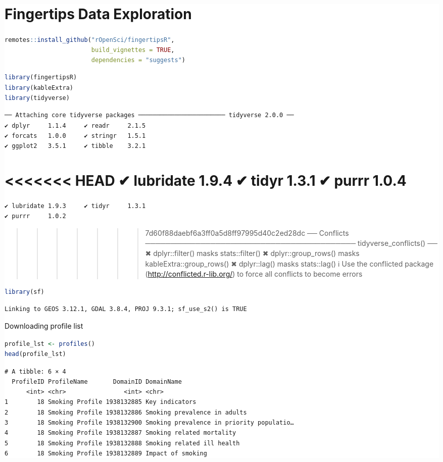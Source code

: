 # Fingertips Data Exploration


``` r
remotes::install_github("rOpenSci/fingertipsR",
                        build_vignettes = TRUE,
                        dependencies = "suggests")
```

``` r
library(fingertipsR)
library(kableExtra)
library(tidyverse)
```

    ── Attaching core tidyverse packages ──────────────────────── tidyverse 2.0.0 ──
    ✔ dplyr     1.1.4     ✔ readr     2.1.5
    ✔ forcats   1.0.0     ✔ stringr   1.5.1
    ✔ ggplot2   3.5.1     ✔ tibble    3.2.1
<<<<<<< HEAD
    ✔ lubridate 1.9.4     ✔ tidyr     1.3.1
    ✔ purrr     1.0.4     
=======
    ✔ lubridate 1.9.3     ✔ tidyr     1.3.1
    ✔ purrr     1.0.2     
>>>>>>> 7d60f88daebf6a3ff0a5d8ff97995d40c2ed28dc
    ── Conflicts ────────────────────────────────────────── tidyverse_conflicts() ──
    ✖ dplyr::filter()     masks stats::filter()
    ✖ dplyr::group_rows() masks kableExtra::group_rows()
    ✖ dplyr::lag()        masks stats::lag()
    ℹ Use the conflicted package (<http://conflicted.r-lib.org/>) to force all conflicts to become errors

``` r
library(sf)
```

    Linking to GEOS 3.12.1, GDAL 3.8.4, PROJ 9.3.1; sf_use_s2() is TRUE

Downloading profile list

``` r
profile_lst <- profiles()
head(profile_lst)
```

    # A tibble: 6 × 4
      ProfileID ProfileName       DomainID DomainName                               
          <int> <chr>                <int> <chr>                                    
    1        18 Smoking Profile 1938132885 Key indicators                           
    2        18 Smoking Profile 1938132886 Smoking prevalence in adults             
    3        18 Smoking Profile 1938132900 Smoking prevalence in priority populatio…
    4        18 Smoking Profile 1938132887 Smoking related mortality                
    5        18 Smoking Profile 1938132888 Smoking related ill health               
    6        18 Smoking Profile 1938132889 Impact of smoking                        
